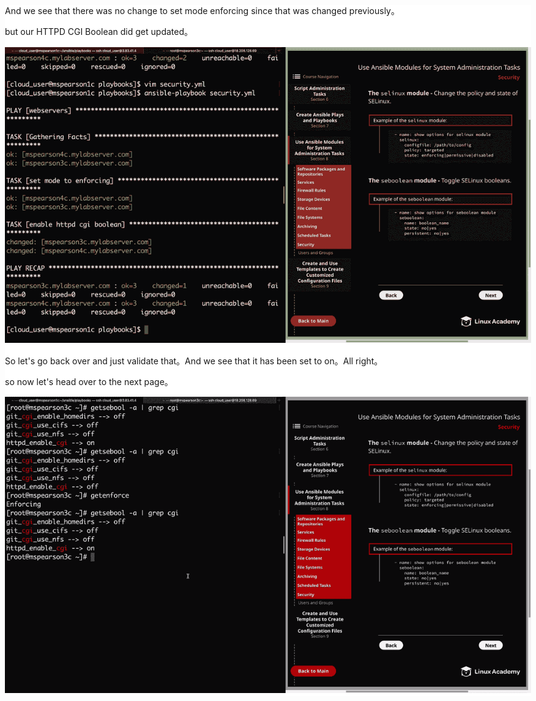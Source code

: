 And we see that there was no change to set mode enforcing since that was changed previously。

 but our HTTPD CGI Boolean did get updated。

![](img/6d98e809710ee1e983a6a4e56726c069_12.png)

So let's go back over and just validate that。And we see that it has been set to on。All right。

 so now let's head over to the next page。

![](img/6d98e809710ee1e983a6a4e56726c069_14.png)
